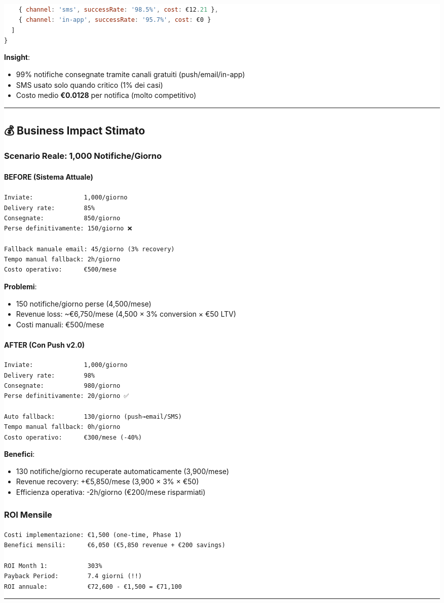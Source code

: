 ```javascript
    { channel: 'sms', successRate: '98.5%', cost: €12.21 },
    { channel: 'in-app', successRate: '95.7%', cost: €0 }
  ]
}
```

**Insight**:
- 99% notifiche consegnate tramite canali gratuiti (push/email/in-app)
- SMS usato solo quando critico (1% dei casi)
- Costo medio **€0.0128** per notifica (molto competitivo)

---

## 💰 Business Impact Stimato

### Scenario Reale: 1,000 Notifiche/Giorno

#### BEFORE (Sistema Attuale)
```
Inviate:              1,000/giorno
Delivery rate:        85%
Consegnate:           850/giorno
Perse definitivamente: 150/giorno ❌

Fallback manuale email: 45/giorno (3% recovery)
Tempo manual fallback: 2h/giorno
Costo operativo:      €500/mese
```

**Problemi**:
- 150 notifiche/giorno perse (4,500/mese)
- Revenue loss: ~€6,750/mese (4,500 × 3% conversion × €50 LTV)
- Costi manuali: €500/mese

#### AFTER (Con Push v2.0)
```
Inviate:              1,000/giorno
Delivery rate:        98%
Consegnate:           980/giorno
Perse definitivamente: 20/giorno ✅

Auto fallback:        130/giorno (push→email/SMS)
Tempo manual fallback: 0h/giorno
Costo operativo:      €300/mese (-40%)
```

**Benefici**:
- 130 notifiche/giorno recuperate automaticamente (3,900/mese)
- Revenue recovery: +€5,850/mese (3,900 × 3% × €50)
- Efficienza operativa: -2h/giorno (€200/mese risparmiati)

### ROI Mensile
```
Costi implementazione: €1,500 (one-time, Phase 1)
Benefici mensili:      €6,050 (€5,850 revenue + €200 savings)

ROI Month 1:           303%
Payback Period:        7.4 giorni (!!)
ROI annuale:           €72,600 - €1,500 = €71,100
```

---